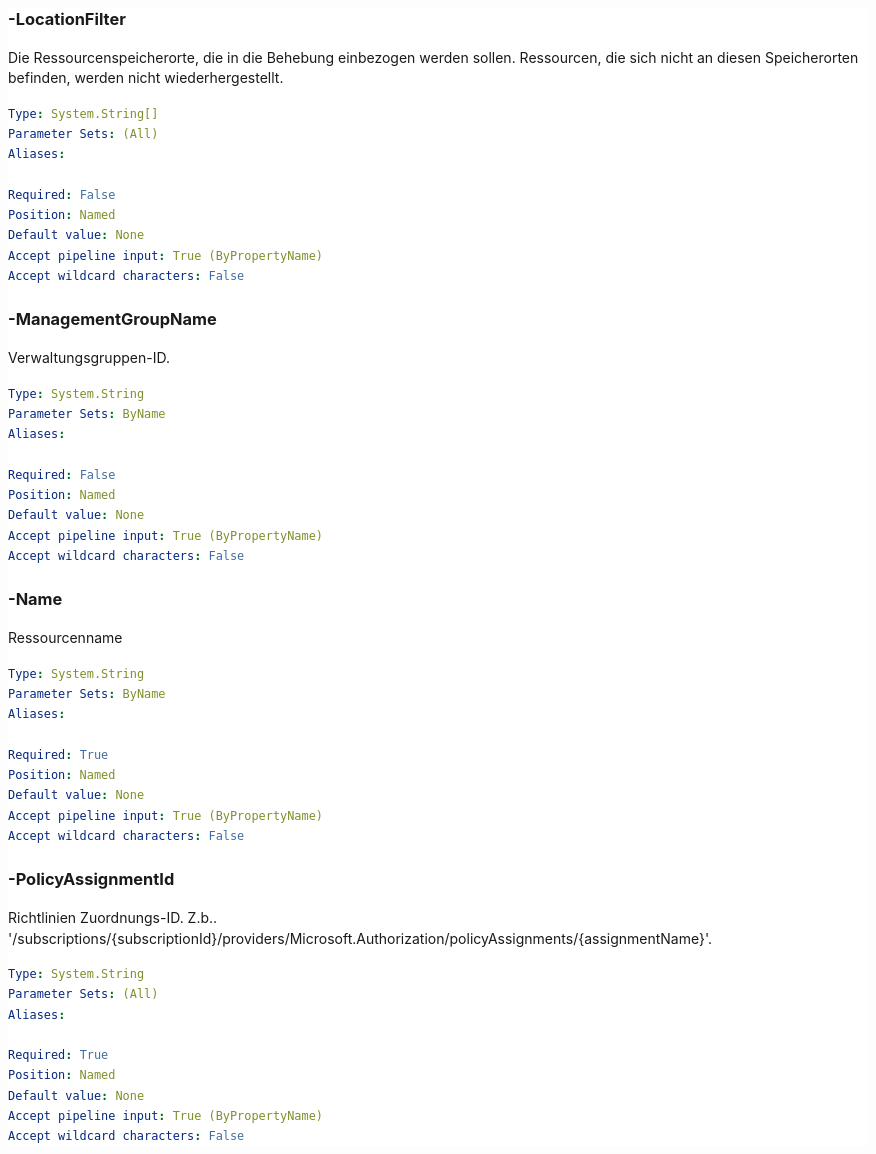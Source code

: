 ### -LocationFilter
Die Ressourcenspeicherorte, die in die Behebung einbezogen werden sollen.
Ressourcen, die sich nicht an diesen Speicherorten befinden, werden nicht wiederhergestellt.

```yaml
Type: System.String[]
Parameter Sets: (All)
Aliases:

Required: False
Position: Named
Default value: None
Accept pipeline input: True (ByPropertyName)
Accept wildcard characters: False
```

### -ManagementGroupName
Verwaltungsgruppen-ID.

```yaml
Type: System.String
Parameter Sets: ByName
Aliases:

Required: False
Position: Named
Default value: None
Accept pipeline input: True (ByPropertyName)
Accept wildcard characters: False
```

### -Name
Ressourcenname

```yaml
Type: System.String
Parameter Sets: ByName
Aliases:

Required: True
Position: Named
Default value: None
Accept pipeline input: True (ByPropertyName)
Accept wildcard characters: False
```

### -PolicyAssignmentId
Richtlinien Zuordnungs-ID.
Z.b..
'/subscriptions/{subscriptionId}/providers/Microsoft.Authorization/policyAssignments/{assignmentName}'.

```yaml
Type: System.String
Parameter Sets: (All)
Aliases:

Required: True
Position: Named
Default value: None
Accept pipeline input: True (ByPropertyName)
Accept wildcard characters: False
```
